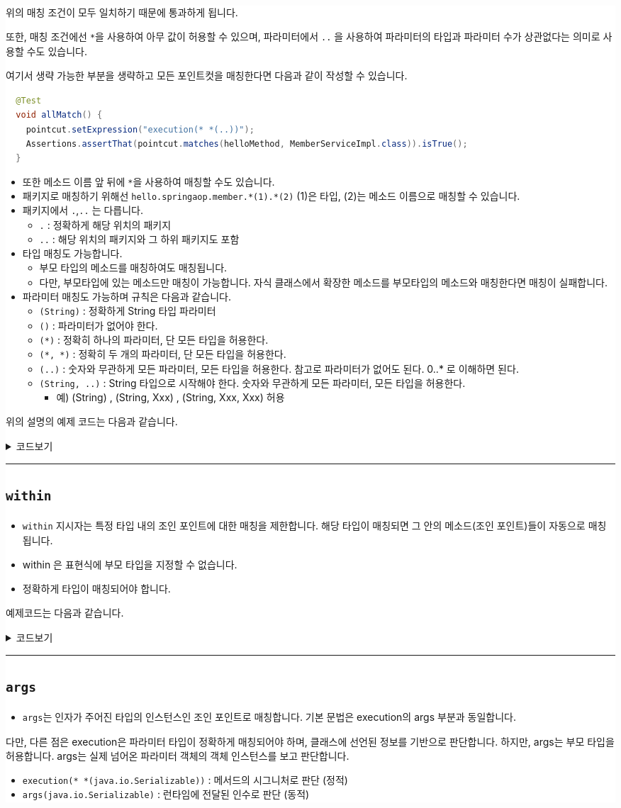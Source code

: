 위의 매칭 조건이 모두 일치하기 때문에 통과하게 됩니다. 

또한, 매칭 조건에선 `*`을 사용하여 아무 값이 허용할 수 있으며, 파라미터에서 `..` 을 사용하여 파라미터의 타입과 파라미터 수가 상관없다는 의미로 사용할 수도 있습니다. 

여기서 생략 가능한 부분을 생략하고 모든 포인트컷을 매칭한다면 다음과 같이 작성할 수 있습니다. 
```java
  @Test
  void allMatch() {
    pointcut.setExpression("execution(* *(..))");
    Assertions.assertThat(pointcut.matches(helloMethod, MemberServiceImpl.class)).isTrue();
  }
```

* 또한 메소드 이름 앞 뒤에 `*`을 사용하여 매칭할 수도 있습니다. 
* 패키지로 매칭하기 위해선 `hello.springaop.member.*(1).*(2)` (1)은 타입, (2)는 메소드 이름으로 매칭할 수 있습니다. 
* 패키지에서 `.`,`..` 는 다릅니다. 
    * `.` : 정확하게 해당 위치의 패키지
    * `..` : 해당 위치의 패키지와 그 하위 패키지도 포함
* 타입 매칭도 가능합니다. 
    * 부모 타입의 메소드를 매칭하여도 매칭됩니다. 
    * 다만, 부모타입에 있는 메소드만 매칭이 가능합니다. 자식 클래스에서 확장한 메소드를 부모타입의 메소드와 매칭한다면 매칭이 실패합니다. 
* 파라미터 매칭도 가능하며 규칙은 다음과 같습니다. 
    * `(String)` : 정확하게 String 타입 파라미터
    * `()` : 파라미터가 없어야 한다.
    * `(*)` : 정확히 하나의 파라미터, 단 모든 타입을 허용한다.
    * `(*, *)` : 정확히 두 개의 파라미터, 단 모든 타입을 허용한다.
    * `(..)` : 숫자와 무관하게 모든 파라미터, 모든 타입을 허용한다. 참고로 파라미터가 없어도 된다. 0..* 로 이해하면 된다.
    * `(String, ..)` : String 타입으로 시작해야 한다. 숫자와 무관하게 모든 파라미터, 모든 타입을 허용한다.
        * 예) (String) , (String, Xxx) , (String, Xxx, Xxx) 허용

위의 설명의 예제 코드는 다음과 같습니다. 
<details><summary>코드보기</summary></details>

---
## **`within`**
* `within` 지시자는 특정 타입 내의 조인 포인트에 대한 매칭을 제한합니다. 해당 타입이 매칭되면 그 안의 메소드(조인 포인트)들이 자동으로 매칭됩니다. 

* within 은 표현식에 부모 타입을 지정할 수 없습니다. 
* 정확하게 타입이 매칭되어야 합니다. 

예제코드는 다음과 같습니다. 
<details><summary>코드보기</summary></details>


---
## **`args`**
* `args`는 인자가 주어진 타입의 인스턴스인 조인 포인트로 매칭합니다. 기본 문법은 execution의 args 부분과 동일합니다. 

다만, 다른 점은 execution은 파라미터 타입이 정확하게 매칭되어야 하며, 클래스에 선언된 정보를 기반으로 판단합니다. 하지만, args는 부모 타입을 허용합니다. args는 실제 넘어온 파라미터 객체의 객체 인스턴스를 보고 판단합니다. 

* `execution(* *(java.io.Serializable))` : 메서드의 시그니처로 판단 (정적) 
* `args(java.io.Serializable)` : 런타임에 전달된 인수로 판단 (동적)
